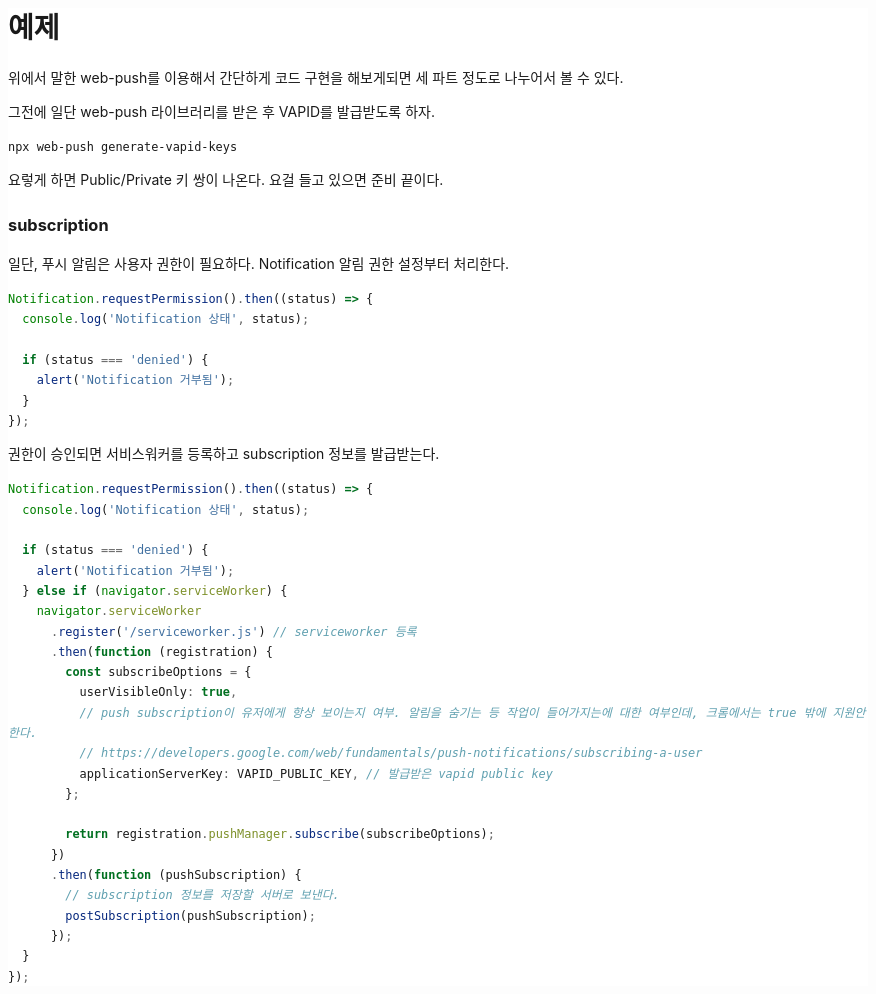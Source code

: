 # 예제

위에서 말한 web-push를 이용해서 간단하게 코드 구현을 해보게되면 세 파트 정도로 나누어서 볼 수 있다.

그전에 일단 web-push 라이브러리를 받은 후 VAPID를 발급받도록 하자.

```bash
npx web-push generate-vapid-keys
```

요렇게 하면 Public/Private 키 쌍이 나온다. 요걸 들고 있으면 준비 끝이다.

### subscription

일단, 푸시 알림은 사용자 권한이 필요하다. Notification 알림 권한 설정부터 처리한다.

```ts
Notification.requestPermission().then((status) => {
  console.log('Notification 상태', status);

  if (status === 'denied') {
    alert('Notification 거부됨');
  }
});
```

권한이 승인되면 서비스워커를 등록하고 subscription 정보를 발급받는다.

```ts
Notification.requestPermission().then((status) => {
  console.log('Notification 상태', status);

  if (status === 'denied') {
    alert('Notification 거부됨');
  } else if (navigator.serviceWorker) {
    navigator.serviceWorker
      .register('/serviceworker.js') // serviceworker 등록
      .then(function (registration) {
        const subscribeOptions = {
          userVisibleOnly: true,
          // push subscription이 유저에게 항상 보이는지 여부. 알림을 숨기는 등 작업이 들어가지는에 대한 여부인데, 크롬에서는 true 밖에 지원안한다.
          // https://developers.google.com/web/fundamentals/push-notifications/subscribing-a-user
          applicationServerKey: VAPID_PUBLIC_KEY, // 발급받은 vapid public key
        };

        return registration.pushManager.subscribe(subscribeOptions);
      })
      .then(function (pushSubscription) {
        // subscription 정보를 저장할 서버로 보낸다.
        postSubscription(pushSubscription);
      });
  }
});
```
